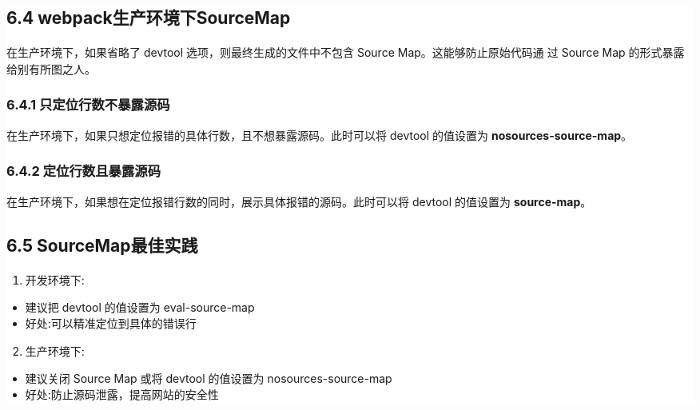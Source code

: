 ## 6.4 webpack生产环境下SourceMap

在生产环境下，如果省略了 devtool 选项，则最终生成的文件中不包含 Source Map。这能够防止原始代码通 过 Source Map 的形式暴露给别有所图之人。

### 6.4.1 只定位行数不暴露源码

在生产环境下，如果只想定位报错的具体行数，且不想暴露源码。此时可以将 devtool 的值设置为 **nosources-source-map**。

### 6.4.2 定位行数且暴露源码

在生产环境下，如果想在定位报错行数的同时，展示具体报错的源码。此时可以将 devtool 的值设置为 **source-map**。

## 6.5 SourceMap最佳实践

1.  开发环境下:

- 建议把 devtool 的值设置为 eval-source-map
- 好处:可以精准定位到具体的错误行

2. 生产环境下:

- 建议关闭 Source Map 或将 devtool 的值设置为 nosources-source-map
- 好处:防止源码泄露，提高网站的安全性
